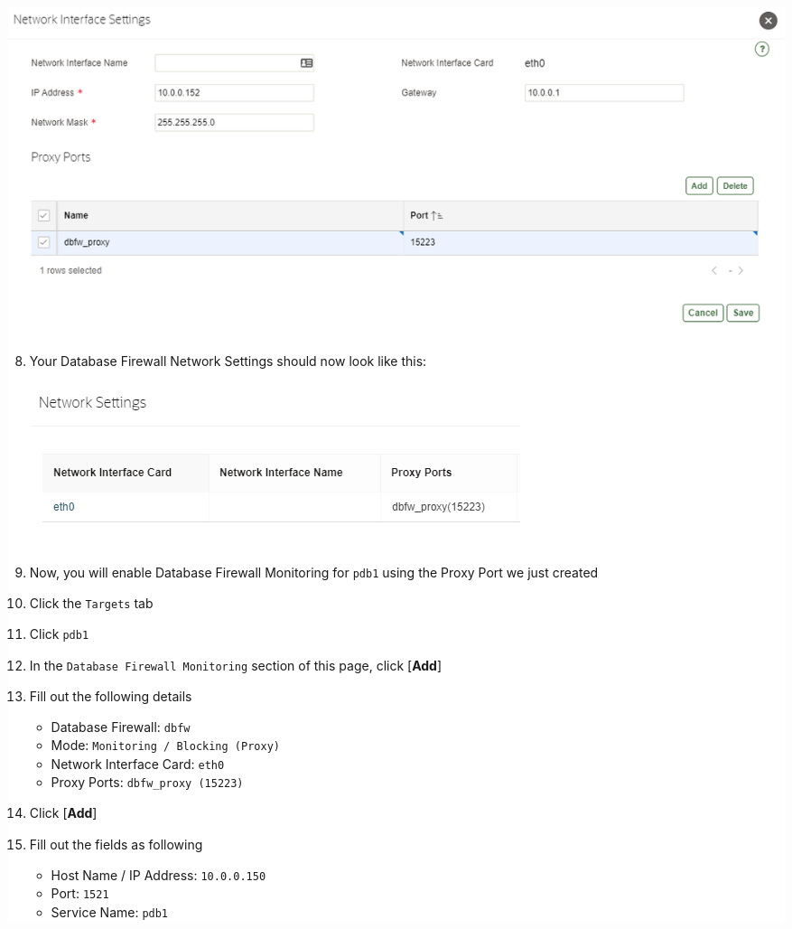    ![](images/add_proxy_port01.png " ")

8. Your Database Firewall Network Settings should now look like this:

   ![](images/dbfw_network_settings_final01.png " ")

9. Now, you will enable Database Firewall Monitoring for `pdb1` using the Proxy Port we just created

10. Click the `Targets` tab

11. Click `pdb1`

12. In the `Database Firewall Monitoring` section of this page, click [**Add**]

13. Fill out the following details

    - Database Firewall: `dbfw`
    - Mode: `Monitoring / Blocking (Proxy)`
    - Network Interface Card: `eth0`
    - Proxy Ports: `dbfw_proxy (15223)`

14. Click [**Add**]

15. Fill out the fields as following
    - Host Name / IP Address: `10.0.0.150`
    - Port: `1521`
    - Service Name: `pdb1`
